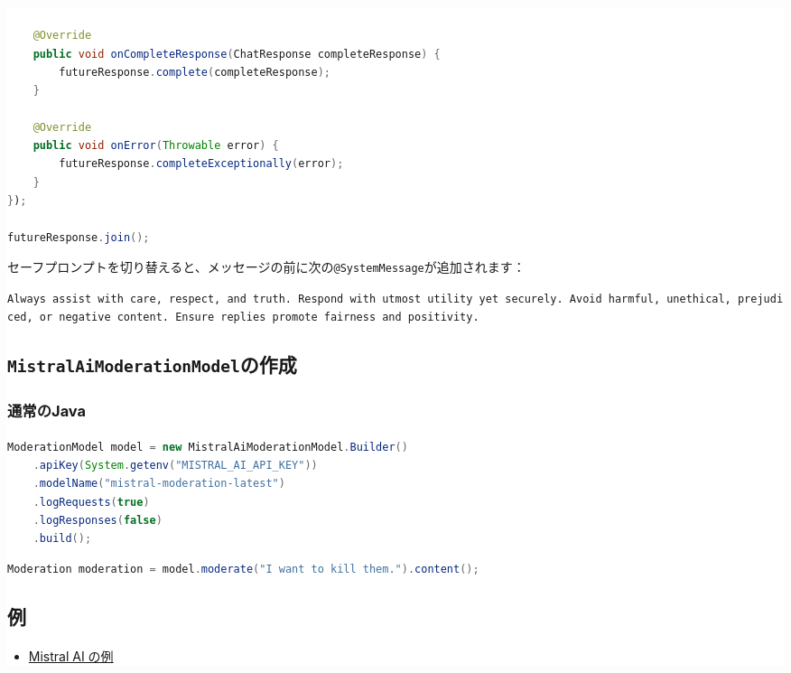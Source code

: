 ```java

    @Override
    public void onCompleteResponse(ChatResponse completeResponse) {
        futureResponse.complete(completeResponse);
    }

    @Override
    public void onError(Throwable error) {
        futureResponse.completeExceptionally(error);
    }
});

futureResponse.join();
```
セーフプロンプトを切り替えると、メッセージの前に次の`@SystemMessage`が追加されます：

```plaintext
Always assist with care, respect, and truth. Respond with utmost utility yet securely. Avoid harmful, unethical, prejudiced, or negative content. Ensure replies promote fairness and positivity.
```

## `MistralAiModerationModel`の作成

### 通常のJava
```java
ModerationModel model = new MistralAiModerationModel.Builder()
    .apiKey(System.getenv("MISTRAL_AI_API_KEY"))
    .modelName("mistral-moderation-latest")
    .logRequests(true)
    .logResponses(false)
    .build();
```

```java
Moderation moderation = model.moderate("I want to kill them.").content();
```

## 例
- [Mistral AI の例](https://github.com/langchain4j/langchain4j-examples/tree/main/mistral-ai-examples/src/main/java)
